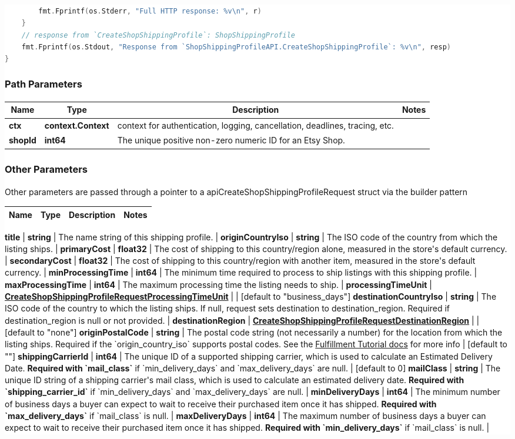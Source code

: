 ```go
		fmt.Fprintf(os.Stderr, "Full HTTP response: %v\n", r)
	}
	// response from `CreateShopShippingProfile`: ShopShippingProfile
	fmt.Fprintf(os.Stdout, "Response from `ShopShippingProfileAPI.CreateShopShippingProfile`: %v\n", resp)
}
```

### Path Parameters


Name | Type | Description  | Notes
------------- | ------------- | ------------- | -------------
**ctx** | **context.Context** | context for authentication, logging, cancellation, deadlines, tracing, etc.
**shopId** | **int64** | The unique positive non-zero numeric ID for an Etsy Shop. | 

### Other Parameters

Other parameters are passed through a pointer to a apiCreateShopShippingProfileRequest struct via the builder pattern


Name | Type | Description  | Notes
------------- | ------------- | ------------- | -------------

 **title** | **string** | The name string of this shipping profile. | 
 **originCountryIso** | **string** | The ISO code of the country from which the listing ships. | 
 **primaryCost** | **float32** | The cost of shipping to this country/region alone, measured in the store&#39;s default currency. | 
 **secondaryCost** | **float32** | The cost of shipping to this country/region with another item, measured in the store&#39;s default currency. | 
 **minProcessingTime** | **int64** | The minimum time required to process to ship listings with this shipping profile. | 
 **maxProcessingTime** | **int64** | The maximum processing time the listing needs to ship. | 
 **processingTimeUnit** | [**CreateShopShippingProfileRequestProcessingTimeUnit**](CreateShopShippingProfileRequestProcessingTimeUnit.md) |  | [default to &quot;business_days&quot;]
 **destinationCountryIso** | **string** | The ISO code of the country to which the listing ships. If null, request sets destination to destination_region. Required if destination_region is null or not provided. | 
 **destinationRegion** | [**CreateShopShippingProfileRequestDestinationRegion**](CreateShopShippingProfileRequestDestinationRegion.md) |  | [default to &quot;none&quot;]
 **originPostalCode** | **string** | The postal code string (not necessarily a number) for the location from which the listing ships. Required if the &#x60;origin_country_iso&#x60; supports postal codes. See the [Fulfillment Tutorial docs](https://developer.etsy.com/documentation/tutorials/fulfillment/#countries-requiring-postal-codes) for more info | [default to &quot;&quot;]
 **shippingCarrierId** | **int64** | The unique ID of a supported shipping carrier, which is used to calculate an Estimated Delivery Date. **Required with &#x60;mail_class&#x60;** if &#x60;min_delivery_days&#x60; and &#x60;max_delivery_days&#x60; are null. | [default to 0]
 **mailClass** | **string** | The unique ID string of a shipping carrier&#39;s mail class, which is used to calculate an estimated delivery date. **Required with &#x60;shipping_carrier_id&#x60;** if &#x60;min_delivery_days&#x60; and &#x60;max_delivery_days&#x60; are null. | 
 **minDeliveryDays** | **int64** | The minimum number of business days a buyer can expect to wait to receive their purchased item once it has shipped. **Required with &#x60;max_delivery_days&#x60;** if &#x60;mail_class&#x60; is null. | 
 **maxDeliveryDays** | **int64** | The maximum number of business days a buyer can expect to wait to receive their purchased item once it has shipped. **Required with &#x60;min_delivery_days&#x60;** if &#x60;mail_class&#x60; is null. | 

